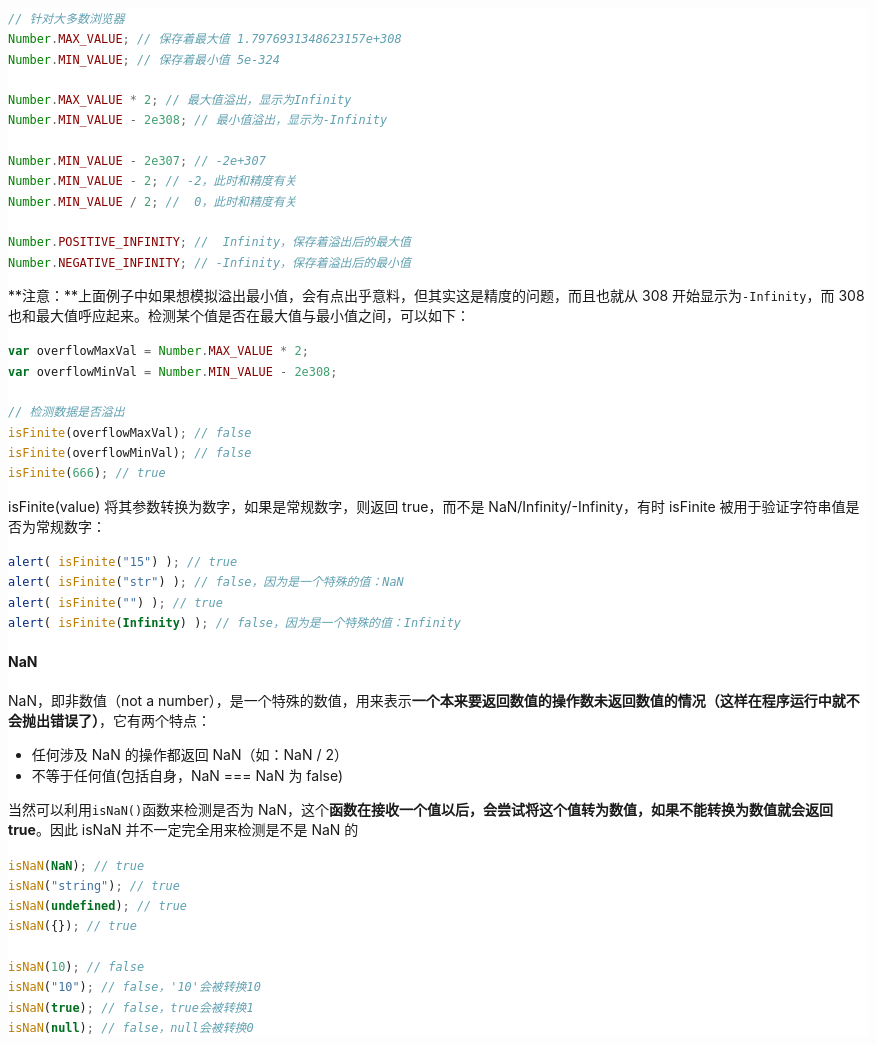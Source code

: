 ```js
// 针对大多数浏览器
Number.MAX_VALUE; // 保存着最大值 1.7976931348623157e+308
Number.MIN_VALUE; // 保存着最小值 5e-324

Number.MAX_VALUE * 2; // 最大值溢出，显示为Infinity
Number.MIN_VALUE - 2e308; // 最小值溢出，显示为-Infinity

Number.MIN_VALUE - 2e307; // -2e+307
Number.MIN_VALUE - 2; // -2，此时和精度有关
Number.MIN_VALUE / 2; //  0，此时和精度有关

Number.POSITIVE_INFINITY; //  Infinity，保存着溢出后的最大值
Number.NEGATIVE_INFINITY; // -Infinity，保存着溢出后的最小值
```

**注意：**上面例子中如果想模拟溢出最小值，会有点出乎意料，但其实这是精度的问题，而且也就从 308 开始显示为`-Infinity`，而 308 也和最大值呼应起来。检测某个值是否在最大值与最小值之间，可以如下：

```js
var overflowMaxVal = Number.MAX_VALUE * 2;
var overflowMinVal = Number.MIN_VALUE - 2e308;

// 检测数据是否溢出
isFinite(overflowMaxVal); // false
isFinite(overflowMinVal); // false
isFinite(666); // true
```

isFinite(value) 将其参数转换为数字，如果是常规数字，则返回 true，而不是 NaN/Infinity/-Infinity，有时 isFinite 被用于验证字符串值是否为常规数字：

```js
alert( isFinite("15") ); // true
alert( isFinite("str") ); // false，因为是一个特殊的值：NaN
alert( isFinite("") ); // true
alert( isFinite(Infinity) ); // false，因为是一个特殊的值：Infinity
```

#### **NaN**

NaN，即非数值（not a number），是一个特殊的数值，用来表示**一个本来要返回数值的操作数未返回数值的情况（这样在程序运行中就不会抛出错误了）**，它有两个特点：

- 任何涉及 NaN 的操作都返回 NaN（如：NaN / 2）
- 不等于任何值(包括自身，NaN === NaN 为 false)

当然可以利用`isNaN()`函数来检测是否为 NaN，这个**函数在接收一个值以后，会尝试将这个值转为数值，如果不能转换为数值就会返回 true**。因此 isNaN 并不一定完全用来检测是不是 NaN 的

```js
isNaN(NaN); // true
isNaN("string"); // true
isNaN(undefined); // true
isNaN({}); // true

isNaN(10); // false
isNaN("10"); // false，'10'会被转换10
isNaN(true); // false，true会被转换1
isNaN(null); // false，null会被转换0
```
